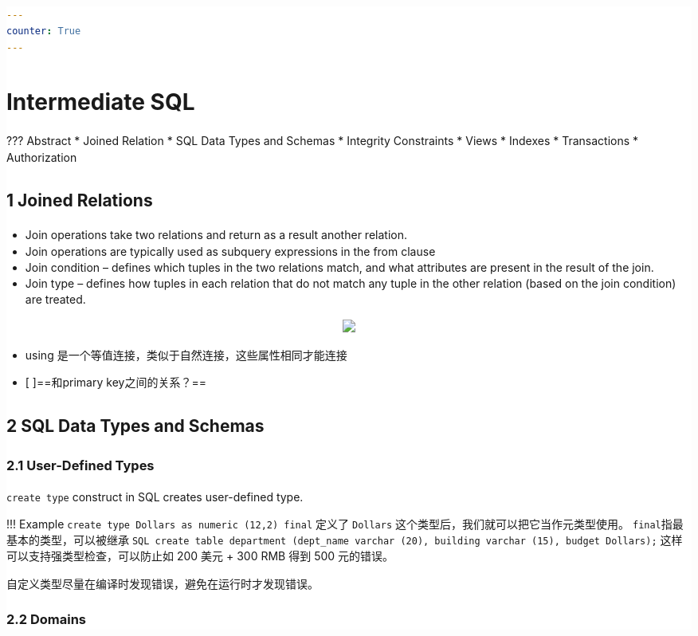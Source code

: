 ```yaml
---
counter: True  
---
```


# Intermediate SQL

??? Abstract
    * Joined Relation
    * SQL Data Types and Schemas
    * Integrity Constraints
    * Views
    * Indexes
    * Transactions
    * Authorization

## 1 Joined Relations

* Join operations take two relations and return as a result another relation.
* Join operations are typically used as subquery expressions in the from clause
* Join condition – defines which tuples in the two relations match, and what attributes are present in the result of the join.
* Join type – defines how tuples in each relation that do not match any tuple in the other relation (based on the join condition) are treated.  
<div align=center> <img src="http://cdn.hobbitqia.cc/202303201002582.png" width = 60%/> </div>

* using 是一个等值连接，类似于自然连接，这些属性相同才能连接

- [ ]==和primary key之间的关系？==

## 2 SQL Data Types and Schemas

### 2.1 User-Defined Types

`create type` construct in SQL creates user-defined type.  

!!! Example
    `create type Dollars as numeric (12,2) final` 定义了 `Dollars` 这个类型后，我们就可以把它当作元类型使用。  `final`指最基本的类型，可以被继承
    ``` SQL
    create table department
        (dept_name varchar (20),
        building varchar (15),
        budget Dollars);
    ```
这样可以支持强类型检查，可以防止如 200 美元 + 300 RMB 得到 500 元的错误。

自定义类型尽量在编译时发现错误，避免在运行时才发现错误。
### 2.2 Domains
